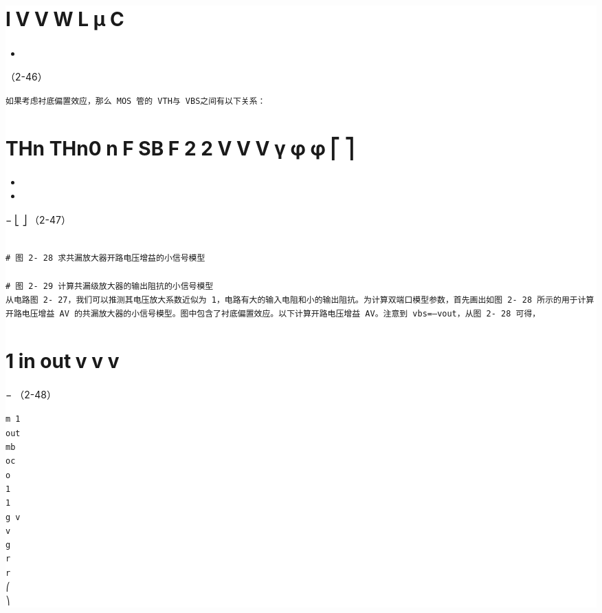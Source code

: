 I
V
V
W
L μ C
=
+
（2-46） 
```
如果考虑衬底偏置效应，那么 MOS 管的 VTH与 VBS之间有以下关系： 
```
THn
THn0
n
F
SB
F
2
2
V
V
V
γ
φ
φ
⎡
⎤
=
+
+
−
⎣
⎦ （2-47）
```

# 图 2- 28 求共漏放大器开路电压增益的小信号模型 

# 图 2- 29 计算共漏级放大器的输出阻抗的小信号模型 
从电路图 2- 27，我们可以推测其电压放大系数近似为 1，电路有大的输入电阻和小的输出阻抗。为计算双端口模型参数，首先画出如图 2- 28 所示的用于计算开路电压增益 AV 的共漏放大器的小信号模型。图中包含了衬底偏置效应。以下计算开路电压增益 AV。注意到 vbs=–vout，从图 2- 28 可得， 
```
1
in
out
v
v
v
=
−
（2-48） 
```
m 1
out
mb
oc
o
1
1
g v
v
g
r
r
⎛
⎞
```